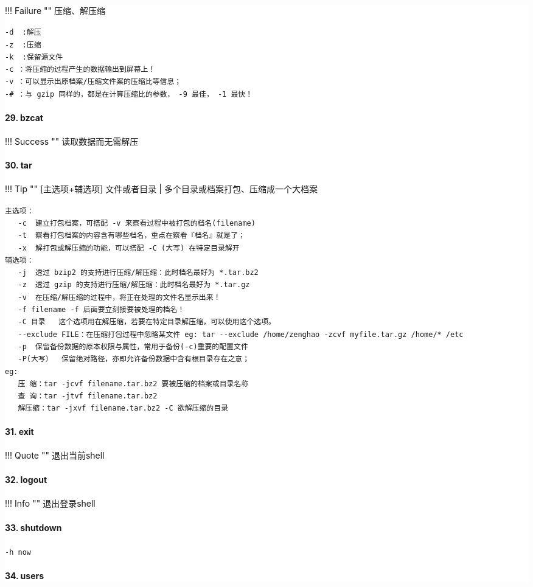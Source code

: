 !!! Failure ""
    压缩、解压缩
    
```
-d  :解压
-z  :压缩
-k  :保留源文件
-c ：将压缩的过程产生的数据输出到屏幕上！
-v ：可以显示出原档案/压缩文件案的压缩比等信息；
-# ：与 gzip 同样的，都是在计算压缩比的参数， -9 最佳， -1 最快！
```
#### 29. bzcat 

!!! Success ""
    读取数据而无需解压

#### 30. tar

!!! Tip ""
    [主选项+辅选项] 文件或者目录 | 多个目录或档案打包、压缩成一个大档案
    
```
主选项：
   -c  建立打包档案，可搭配 -v 来察看过程中被打包的档名(filename)
   -t  察看打包档案的内容含有哪些档名，重点在察看『档名』就是了；
   -x  解打包或解压缩的功能，可以搭配 -C (大写) 在特定目录解开
辅选项：
   -j  透过 bzip2 的支持进行压缩/解压缩：此时档名最好为 *.tar.bz2
   -z  透过 gzip 的支持进行压缩/解压缩：此时档名最好为 *.tar.gz
   -v  在压缩/解压缩的过程中，将正在处理的文件名显示出来！
   -f filename -f 后面要立刻接要被处理的档名！
   -C 目录   这个选项用在解压缩，若要在特定目录解压缩，可以使用这个选项。
   --exclude FILE：在压缩打包过程中忽略某文件 eg: tar --exclude /home/zenghao -zcvf myfile.tar.gz /home/* /etc
   -p  保留备份数据的原本权限与属性，常用于备份(-c)重要的配置文件
   -P(大写）  保留绝对路径，亦即允许备份数据中含有根目录存在之意；
eg:
   压 缩：tar -jcvf filename.tar.bz2 要被压缩的档案或目录名称
   查 询：tar -jtvf filename.tar.bz2
   解压缩：tar -jxvf filename.tar.bz2 -C 欲解压缩的目录
```
#### 31. exit 

!!! Quote ""
    退出当前shell

#### 32. logout 

!!! Info ""
    退出登录shell 

#### 33. shutdown 
```
-h now
```
#### 34. users 
